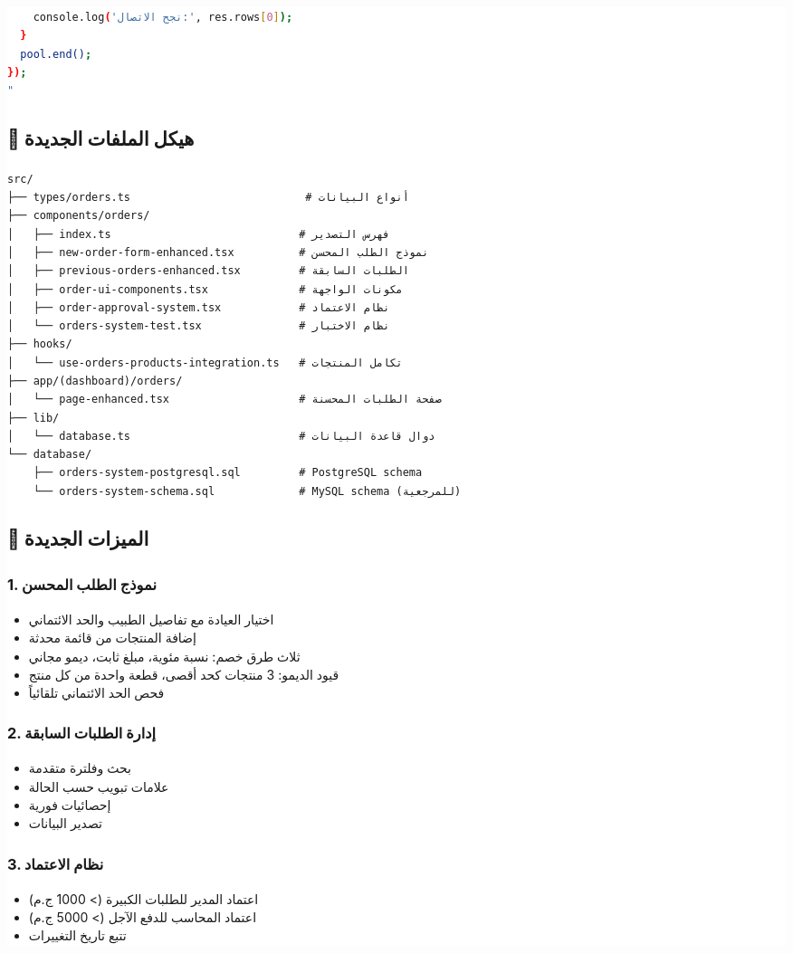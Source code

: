 ```bash
    console.log('نجح الاتصال:', res.rows[0]);
  }
  pool.end();
});
"
```

## 📁 هيكل الملفات الجديدة

```
src/
├── types/orders.ts                           # أنواع البيانات
├── components/orders/
│   ├── index.ts                             # فهرس التصدير
│   ├── new-order-form-enhanced.tsx          # نموذج الطلب المحسن
│   ├── previous-orders-enhanced.tsx         # الطلبات السابقة
│   ├── order-ui-components.tsx              # مكونات الواجهة
│   ├── order-approval-system.tsx            # نظام الاعتماد
│   └── orders-system-test.tsx               # نظام الاختبار
├── hooks/
│   └── use-orders-products-integration.ts   # تكامل المنتجات
├── app/(dashboard)/orders/
│   └── page-enhanced.tsx                    # صفحة الطلبات المحسنة
├── lib/
│   └── database.ts                          # دوال قاعدة البيانات
└── database/
    ├── orders-system-postgresql.sql         # PostgreSQL schema
    └── orders-system-schema.sql             # MySQL schema (للمرجعية)
```

## 🎨 الميزات الجديدة

### 1. نموذج الطلب المحسن
- اختيار العيادة مع تفاصيل الطبيب والحد الائتماني
- إضافة المنتجات من قائمة محدثة
- ثلاث طرق خصم: نسبة مئوية، مبلغ ثابت، ديمو مجاني
- قيود الديمو: 3 منتجات كحد أقصى، قطعة واحدة من كل منتج
- فحص الحد الائتماني تلقائياً

### 2. إدارة الطلبات السابقة
- بحث وفلترة متقدمة
- علامات تبويب حسب الحالة
- إحصائيات فورية
- تصدير البيانات

### 3. نظام الاعتماد
- اعتماد المدير للطلبات الكبيرة (> 1000 ج.م)
- اعتماد المحاسب للدفع الآجل (> 5000 ج.م)
- تتبع تاريخ التغييرات
